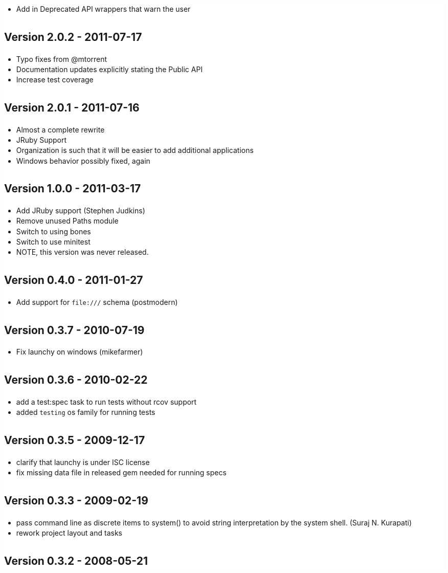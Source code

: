 * Add in Deprecated API wrappers that warn the user

## Version 2.0.2 - 2011-07-17

* Typo fixes from @mtorrent
* Documentation updates explicitly stating the Public API
* Increase test coverage

## Version 2.0.1 - 2011-07-16

* Almost a complete rewrite
* JRuby Support
* Organization is such that it will be easier to add additional applications
* Windows behavior possibly fixed, again

## Version 1.0.0 - 2011-03-17

* Add JRuby support (Stephen Judkins)
* Remove unused Paths module
* Switch to using bones
* Switch to use minitest
* NOTE, this version was never released.

## Version 0.4.0 - 2011-01-27

* Add support for `file:///` schema (postmodern)

## Version 0.3.7 - 2010-07-19

* Fix launchy on windows (mikefarmer)

## Version 0.3.6 - 2010-02-22

* add a test:spec task to run tests without rcov support
* added `testing` os family for running tests

## Version 0.3.5 - 2009-12-17

* clarify that launchy is under ISC license
* fix missing data file in released gem needed for running specs

## Version 0.3.3 - 2009-02-19

* pass command line as discrete items to system() to avoid string
  interpretation by the system shell. (Suraj N. Kurapati)
* rework project layout and tasks

## Version 0.3.2 - 2008-05-21
